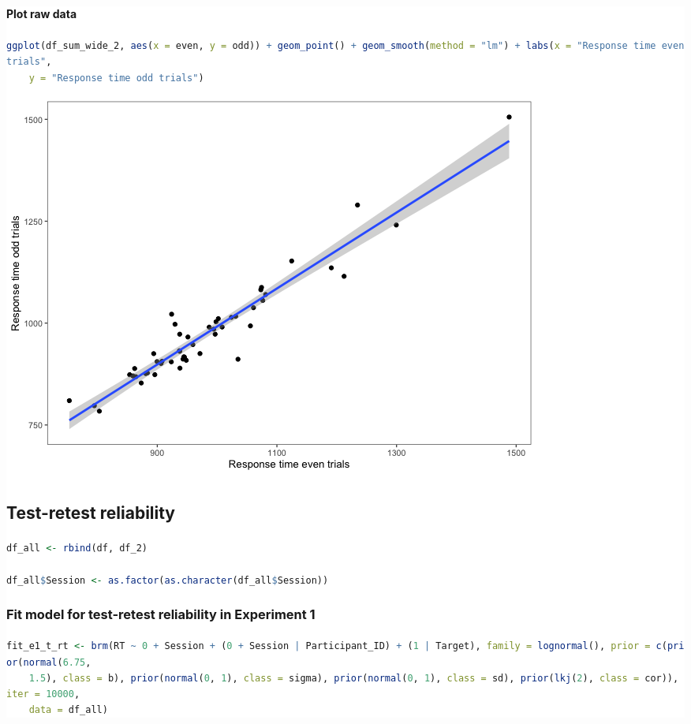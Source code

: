 #### Plot raw data


```r
ggplot(df_sum_wide_2, aes(x = even, y = odd)) + geom_point() + geom_smooth(method = "lm") + labs(x = "Response time even trials",
    y = "Response time odd trials")
```

![](reliability_analyses_files/figure-html/unnamed-chunk-12-1.png)

## Test-retest reliability


```r
df_all <- rbind(df, df_2)

df_all$Session <- as.factor(as.character(df_all$Session))
```


### Fit model for test-retest reliability in Experiment 1


```r
fit_e1_t_rt <- brm(RT ~ 0 + Session + (0 + Session | Participant_ID) + (1 | Target), family = lognormal(), prior = c(prior(normal(6.75,
    1.5), class = b), prior(normal(0, 1), class = sigma), prior(normal(0, 1), class = sd), prior(lkj(2), class = cor)), iter = 10000,
    data = df_all)
```
